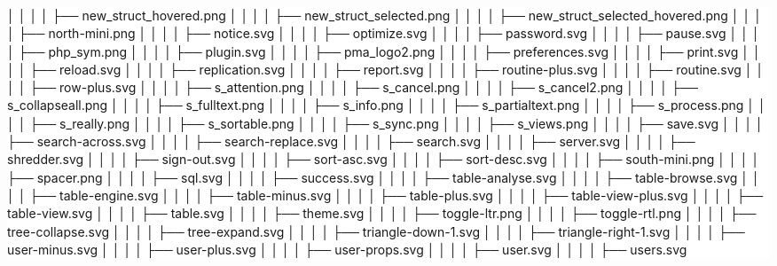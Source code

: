 │   │   │   │   ├── new_struct_hovered.png
│   │   │   │   ├── new_struct_selected.png
│   │   │   │   ├── new_struct_selected_hovered.png
│   │   │   │   ├── north-mini.png
│   │   │   │   ├── notice.svg
│   │   │   │   ├── optimize.svg
│   │   │   │   ├── password.svg
│   │   │   │   ├── pause.svg
│   │   │   │   ├── php_sym.png
│   │   │   │   ├── plugin.svg
│   │   │   │   ├── pma_logo2.png
│   │   │   │   ├── preferences.svg
│   │   │   │   ├── print.svg
│   │   │   │   ├── reload.svg
│   │   │   │   ├── replication.svg
│   │   │   │   ├── report.svg
│   │   │   │   ├── routine-plus.svg
│   │   │   │   ├── routine.svg
│   │   │   │   ├── row-plus.svg
│   │   │   │   ├── s_attention.png
│   │   │   │   ├── s_cancel.png
│   │   │   │   ├── s_cancel2.png
│   │   │   │   ├── s_collapseall.png
│   │   │   │   ├── s_fulltext.png
│   │   │   │   ├── s_info.png
│   │   │   │   ├── s_partialtext.png
│   │   │   │   ├── s_process.png
│   │   │   │   ├── s_really.png
│   │   │   │   ├── s_sortable.png
│   │   │   │   ├── s_sync.png
│   │   │   │   ├── s_views.png
│   │   │   │   ├── save.svg
│   │   │   │   ├── search-across.svg
│   │   │   │   ├── search-replace.svg
│   │   │   │   ├── search.svg
│   │   │   │   ├── server.svg
│   │   │   │   ├── shredder.svg
│   │   │   │   ├── sign-out.svg
│   │   │   │   ├── sort-asc.svg
│   │   │   │   ├── sort-desc.svg
│   │   │   │   ├── south-mini.png
│   │   │   │   ├── spacer.png
│   │   │   │   ├── sql.svg
│   │   │   │   ├── success.svg
│   │   │   │   ├── table-analyse.svg
│   │   │   │   ├── table-browse.svg
│   │   │   │   ├── table-engine.svg
│   │   │   │   ├── table-minus.svg
│   │   │   │   ├── table-plus.svg
│   │   │   │   ├── table-view-plus.svg
│   │   │   │   ├── table-view.svg
│   │   │   │   ├── table.svg
│   │   │   │   ├── theme.svg
│   │   │   │   ├── toggle-ltr.png
│   │   │   │   ├── toggle-rtl.png
│   │   │   │   ├── tree-collapse.svg
│   │   │   │   ├── tree-expand.svg
│   │   │   │   ├── triangle-down-1.svg
│   │   │   │   ├── triangle-right-1.svg
│   │   │   │   ├── user-minus.svg
│   │   │   │   ├── user-plus.svg
│   │   │   │   ├── user-props.svg
│   │   │   │   ├── user.svg
│   │   │   │   ├── users.svg